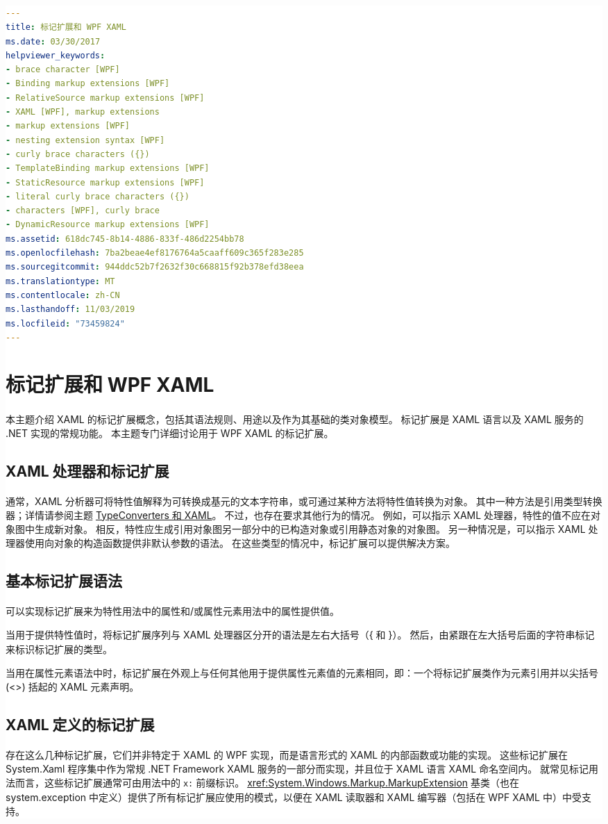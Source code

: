 ```yaml
---
title: 标记扩展和 WPF XAML
ms.date: 03/30/2017
helpviewer_keywords:
- brace character [WPF]
- Binding markup extensions [WPF]
- RelativeSource markup extensions [WPF]
- XAML [WPF], markup extensions
- markup extensions [WPF]
- nesting extension syntax [WPF]
- curly brace characters ({})
- TemplateBinding markup extensions [WPF]
- StaticResource markup extensions [WPF]
- literal curly brace characters ({})
- characters [WPF], curly brace
- DynamicResource markup extensions [WPF]
ms.assetid: 618dc745-8b14-4886-833f-486d2254bb78
ms.openlocfilehash: 7ba2beae4ef8176764a5caaff609c365f283e285
ms.sourcegitcommit: 944ddc52b7f2632f30c668815f92b378efd38eea
ms.translationtype: MT
ms.contentlocale: zh-CN
ms.lasthandoff: 11/03/2019
ms.locfileid: "73459824"
---
```

# <a name="markup-extensions-and-wpf-xaml"></a>标记扩展和 WPF XAML
本主题介绍 XAML 的标记扩展概念，包括其语法规则、用途以及作为其基础的类对象模型。 标记扩展是 XAML 语言以及 XAML 服务的 .NET 实现的常规功能。 本主题专门详细讨论用于 WPF XAML 的标记扩展。  

<a name="XAML_Processors_and_Markup_Extensions"></a>   
## <a name="xaml-processors-and-markup-extensions"></a>XAML 处理器和标记扩展  
 通常，XAML 分析器可将特性值解释为可转换成基元的文本字符串，或可通过某种方法将特性值转换为对象。 其中一种方法是引用类型转换器；详情请参阅主题 [TypeConverters 和 XAML](typeconverters-and-xaml.md)。 不过，也存在要求其他行为的情况。 例如，可以指示 XAML 处理器，特性的值不应在对象图中生成新对象。 相反，特性应生成引用对象图另一部分中的已构造对象或引用静态对象的对象图。 另一种情况是，可以指示 XAML 处理器使用向对象的构造函数提供非默认参数的语法。 在这些类型的情况中，标记扩展可以提供解决方案。  
  
<a name="Basic_Markup_Extension_Syntax"></a>   
## <a name="basic-markup-extension-syntax"></a>基本标记扩展语法  
 可以实现标记扩展来为特性用法中的属性和/或属性元素用法中的属性提供值。  
  
 当用于提供特性值时，将标记扩展序列与 XAML 处理器区分开的语法是左右大括号（{ 和 }）。 然后，由紧跟在左大括号后面的字符串标记来标识标记扩展的类型。  
  
 当用在属性元素语法中时，标记扩展在外观上与任何其他用于提供属性元素值的元素相同，即：一个将标记扩展类作为元素引用并以尖括号 (<>) 括起的 XAML 元素声明。  
  
<a name="XAML_Defined_Markup_Extensions"></a>   
## <a name="xaml-defined-markup-extensions"></a>XAML 定义的标记扩展  
 存在这么几种标记扩展，它们并非特定于 XAML 的 WPF 实现，而是语言形式的 XAML 的内部函数或功能的实现。 这些标记扩展在 System.Xaml 程序集中作为常规 .NET Framework XAML 服务的一部分而实现，并且位于 XAML 语言 XAML 命名空间内。 就常见标记用法而言，这些标记扩展通常可由用法中的 `x:` 前缀标识。 <xref:System.Windows.Markup.MarkupExtension> 基类（也在 system.exception 中定义）提供了所有标记扩展应使用的模式，以便在 XAML 读取器和 XAML 编写器（包括在 WPF XAML 中）中受支持。  
  